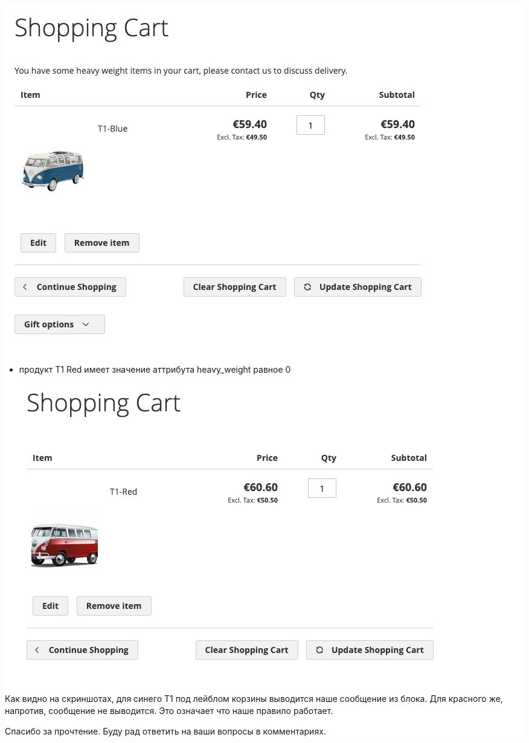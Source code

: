   ![Valid product in a cart](post_part_2/4.png)

* продукт T1 Red имеет значение аттрибута heavy_weight равное 0

  ![Inalid product in a cart](post_part_2/5.png)
  
Как видно на скриншотах, для синего Т1 под лейблом корзины выводится наше сообщение из блока.
Для красного же, напротив, сообщение не выводится. Это означает что наше правило работает.

Спасибо за прочтение. Буду рад ответить на ваши вопросы в комментариях.


